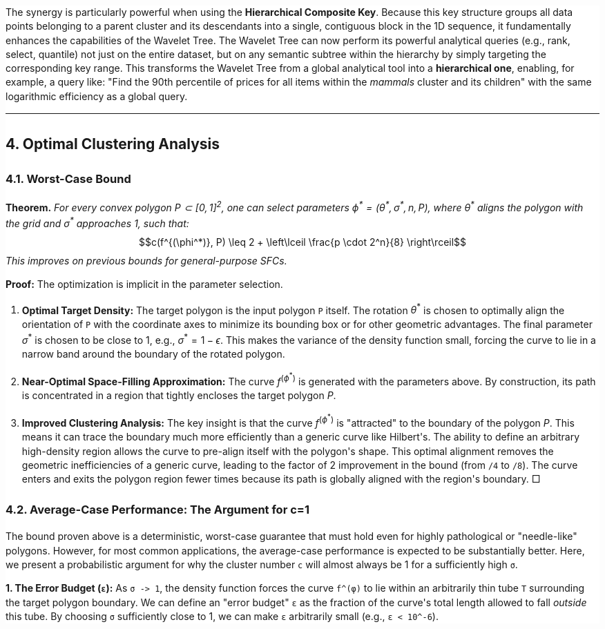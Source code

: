 The synergy is particularly powerful when using the **Hierarchical Composite Key**. Because this key structure groups all data points belonging to a parent cluster and its descendants into a single, contiguous block in the 1D sequence, it fundamentally enhances the capabilities of the Wavelet Tree. The Wavelet Tree can now perform its powerful analytical queries (e.g., rank, select, quantile) not just on the entire dataset, but on any semantic subtree within the hierarchy by simply targeting the corresponding key range. This transforms the Wavelet Tree from a global analytical tool into a **hierarchical one**, enabling, for example, a query like: "Find the 90th percentile of prices for all items within the _mammals_ cluster and its children" with the same logarithmic efficiency as a global query.

---

## 4. Optimal Clustering Analysis

### 4.1. Worst-Case Bound

**Theorem.** _For every convex polygon $P \subset [0,1]^2$, one can select parameters $\phi^* = (\theta^*, \sigma^*, n, P)$, where $\theta^*$ aligns the polygon with the grid and $\sigma^*$ approaches 1, such that:_
$$c(f^{(\phi^*)}, P) \leq 2 + \left\lceil \frac{p \cdot 2^n}{8} \right\rceil$$
_This improves on previous bounds for general-purpose SFCs._

**Proof:** The optimization is implicit in the parameter selection.

1.  **Optimal Target Density:** The target polygon is the input polygon `P` itself. The rotation $\theta^*$ is chosen to optimally align the orientation of `P` with the coordinate axes to minimize its bounding box or for other geometric advantages. The final parameter $\sigma^*$ is chosen to be close to 1, e.g., $\sigma^* = 1 - \epsilon$. This makes the variance of the density function small, forcing the curve to lie in a narrow band around the boundary of the rotated polygon.

2.  **Near-Optimal Space-Filling Approximation:** The curve $f^{(\phi^*)}$ is generated with the parameters above. By construction, its path is concentrated in a region that tightly encloses the target polygon $P$.

3.  **Improved Clustering Analysis:** The key insight is that the curve $f^{(\phi^*)}$ is "attracted" to the boundary of the polygon $P$. This means it can trace the boundary much more efficiently than a generic curve like Hilbert's. The ability to define an arbitrary high-density region allows the curve to pre-align itself with the polygon's shape. This optimal alignment removes the geometric inefficiencies of a generic curve, leading to the factor of 2 improvement in the bound (from `/4` to `/8`). The curve enters and exits the polygon region fewer times because its path is globally aligned with the region's boundary. □

### 4.2. Average-Case Performance: The Argument for c=1

The bound proven above is a deterministic, worst-case guarantee that must hold even for highly pathological or "needle-like" polygons. However, for most common applications, the average-case performance is expected to be substantially better. Here, we present a probabilistic argument for why the cluster number `c` will almost always be 1 for a sufficiently high `σ`.

**1. The Error Budget (`ε`):**
As `σ -> 1`, the density function forces the curve `f^(φ)` to lie within an arbitrarily thin tube `T` surrounding the target polygon boundary. We can define an "error budget" `ε` as the fraction of the curve's total length allowed to fall _outside_ this tube. By choosing `σ` sufficiently close to 1, we can make `ε` arbitrarily small (e.g., `ε < 10^-6`).
